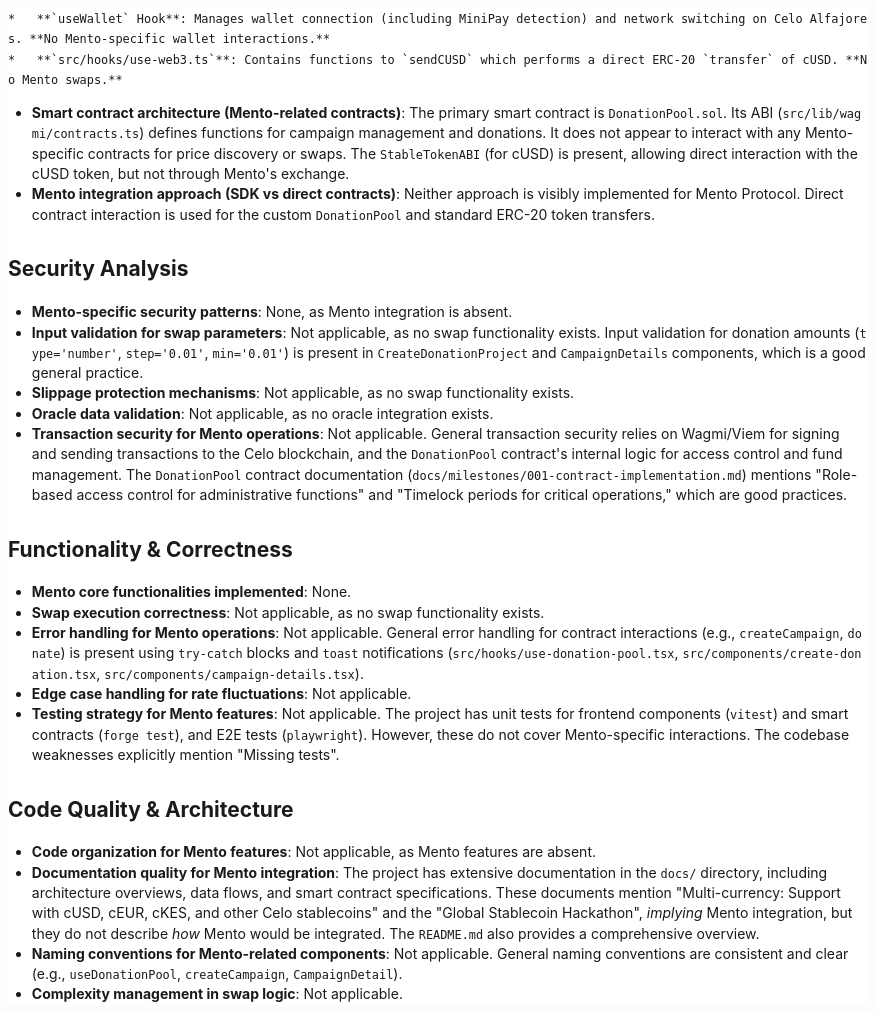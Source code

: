     *   **`useWallet` Hook**: Manages wallet connection (including MiniPay detection) and network switching on Celo Alfajores. **No Mento-specific wallet interactions.**
    *   **`src/hooks/use-web3.ts`**: Contains functions to `sendCUSD` which performs a direct ERC-20 `transfer` of cUSD. **No Mento swaps.**
- **Smart contract architecture (Mento-related contracts)**: The primary smart contract is `DonationPool.sol`. Its ABI (`src/lib/wagmi/contracts.ts`) defines functions for campaign management and donations. It does not appear to interact with any Mento-specific contracts for price discovery or swaps. The `StableTokenABI` (for cUSD) is present, allowing direct interaction with the cUSD token, but not through Mento's exchange.
- **Mento integration approach (SDK vs direct contracts)**: Neither approach is visibly implemented for Mento Protocol. Direct contract interaction is used for the custom `DonationPool` and standard ERC-20 token transfers.

## Security Analysis
- **Mento-specific security patterns**: None, as Mento integration is absent.
- **Input validation for swap parameters**: Not applicable, as no swap functionality exists. Input validation for donation amounts (`type='number'`, `step='0.01'`, `min='0.01'`) is present in `CreateDonationProject` and `CampaignDetails` components, which is a good general practice.
- **Slippage protection mechanisms**: Not applicable, as no swap functionality exists.
- **Oracle data validation**: Not applicable, as no oracle integration exists.
- **Transaction security for Mento operations**: Not applicable. General transaction security relies on Wagmi/Viem for signing and sending transactions to the Celo blockchain, and the `DonationPool` contract's internal logic for access control and fund management. The `DonationPool` contract documentation (`docs/milestones/001-contract-implementation.md`) mentions "Role-based access control for administrative functions" and "Timelock periods for critical operations," which are good practices.

## Functionality & Correctness
- **Mento core functionalities implemented**: None.
- **Swap execution correctness**: Not applicable, as no swap functionality exists.
- **Error handling for Mento operations**: Not applicable. General error handling for contract interactions (e.g., `createCampaign`, `donate`) is present using `try-catch` blocks and `toast` notifications (`src/hooks/use-donation-pool.tsx`, `src/components/create-donation.tsx`, `src/components/campaign-details.tsx`).
- **Edge case handling for rate fluctuations**: Not applicable.
- **Testing strategy for Mento features**: Not applicable. The project has unit tests for frontend components (`vitest`) and smart contracts (`forge test`), and E2E tests (`playwright`). However, these do not cover Mento-specific interactions. The codebase weaknesses explicitly mention "Missing tests".

## Code Quality & Architecture
- **Code organization for Mento features**: Not applicable, as Mento features are absent.
- **Documentation quality for Mento integration**: The project has extensive documentation in the `docs/` directory, including architecture overviews, data flows, and smart contract specifications. These documents mention "Multi-currency: Support with cUSD, cEUR, cKES, and other Celo stablecoins" and the "Global Stablecoin Hackathon", *implying* Mento integration, but they do not describe *how* Mento would be integrated. The `README.md` also provides a comprehensive overview.
- **Naming conventions for Mento-related components**: Not applicable. General naming conventions are consistent and clear (e.g., `useDonationPool`, `createCampaign`, `CampaignDetail`).
- **Complexity management in swap logic**: Not applicable.

